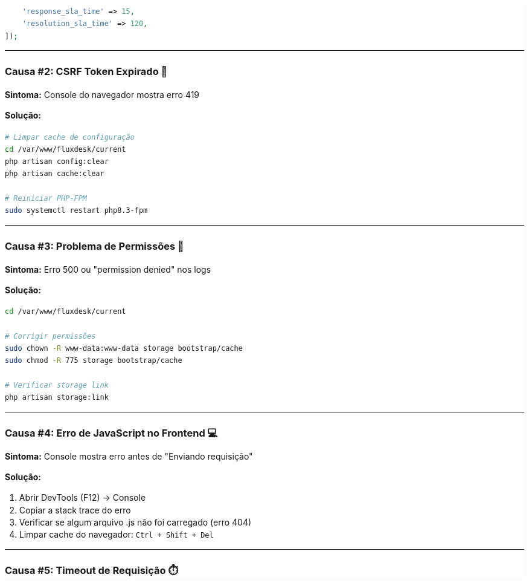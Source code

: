 ```php
    'response_sla_time' => 15,
    'resolution_sla_time' => 120,
]);
```

---

### Causa #2: CSRF Token Expirado 🔐

**Sintoma:** Console do navegador mostra erro 419

**Solução:**
```bash
# Limpar cache de configuração
cd /var/www/fluxdesk/current
php artisan config:clear
php artisan cache:clear

# Reiniciar PHP-FPM
sudo systemctl restart php8.3-fpm
```

---

### Causa #3: Problema de Permissões 📁

**Sintoma:** Erro 500 ou "permission denied" nos logs

**Solução:**
```bash
cd /var/www/fluxdesk/current

# Corrigir permissões
sudo chown -R www-data:www-data storage bootstrap/cache
sudo chmod -R 775 storage bootstrap/cache

# Verificar storage link
php artisan storage:link
```

---

### Causa #4: Erro de JavaScript no Frontend 💻

**Sintoma:** Console mostra erro antes de "Enviando requisição"

**Solução:**
1. Abrir DevTools (F12) → Console
2. Copiar a stack trace do erro
3. Verificar se algum arquivo .js não foi carregado (erro 404)
4. Limpar cache do navegador: `Ctrl + Shift + Del`

---

### Causa #5: Timeout de Requisição ⏱️

